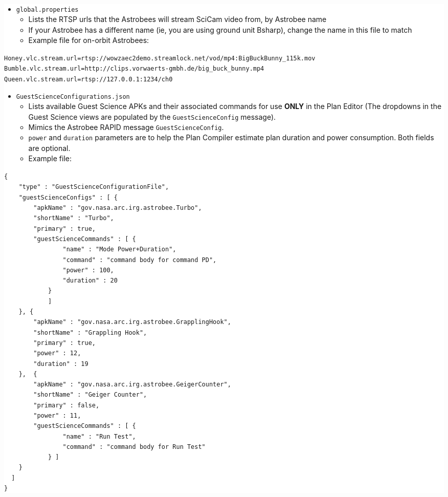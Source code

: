 * `global.properties`
  * Lists the RTSP urls that the Astrobees will stream SciCam video from, by Astrobee name
  * If your Astrobee has a different name (ie, you are using ground unit Bsharp), change the name in this file to match
  * Example file for on-orbit Astrobees:
```
Honey.vlc.stream.url=rtsp://wowzaec2demo.streamlock.net/vod/mp4:BigBuckBunny_115k.mov
Bumble.vlc.stream.url=http://clips.vorwaerts-gmbh.de/big_buck_bunny.mp4
Queen.vlc.stream.url=rtsp://127.0.0.1:1234/ch0
```

* `GuestScienceConfigurations.json`
  * Lists available Guest Science APKs and their associated commands for use **ONLY** in the Plan Editor 
  (The dropdowns in the Guest Science views are populated by the `GuestScienceConfig` message).
  * Mimics the Astrobee RAPID message `GuestScienceConfig`.
  * `power` and `duration` parameters are to help the Plan Compiler estimate plan duration and power consumption.
    Both fields are optional.
  * Example file:
```
{	
	"type" : "GuestScienceConfigurationFile",
	"guestScienceConfigs" : [ {
    	"apkName" : "gov.nasa.arc.irg.astrobee.Turbo",
    	"shortName" : "Turbo",
    	"primary" : true,
    	"guestScienceCommands" : [ {
    			"name" : "Mode Power+Duration",
    			"command" : "command body for command PD",
    			"power" : 100,
    			"duration" : 20
    		}
    	    ]
  	}, {
    	"apkName" : "gov.nasa.arc.irg.astrobee.GrapplingHook",
    	"shortName" : "Grappling Hook",
    	"primary" : true,
    	"power" : 12,
    	"duration" : 19
  	},  {
    	"apkName" : "gov.nasa.arc.irg.astrobee.GeigerCounter",
    	"shortName" : "Geiger Counter",
    	"primary" : false,
    	"power" : 11,
    	"guestScienceCommands" : [ {
    			"name" : "Run Test",
    			"command" : "command body for Run Test"
    		} ]
  	} 
  ]
}
```
